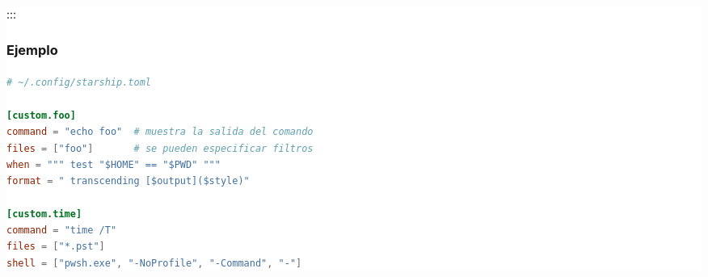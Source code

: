 :::

### Ejemplo

```toml
# ~/.config/starship.toml

[custom.foo]
command = "echo foo"  # muestra la salida del comando
files = ["foo"]       # se pueden especificar filtros
when = """ test "$HOME" == "$PWD" """
format = " transcending [$output]($style)"

[custom.time]
command = "time /T"
files = ["*.pst"]
shell = ["pwsh.exe", "-NoProfile", "-Command", "-"]
```
